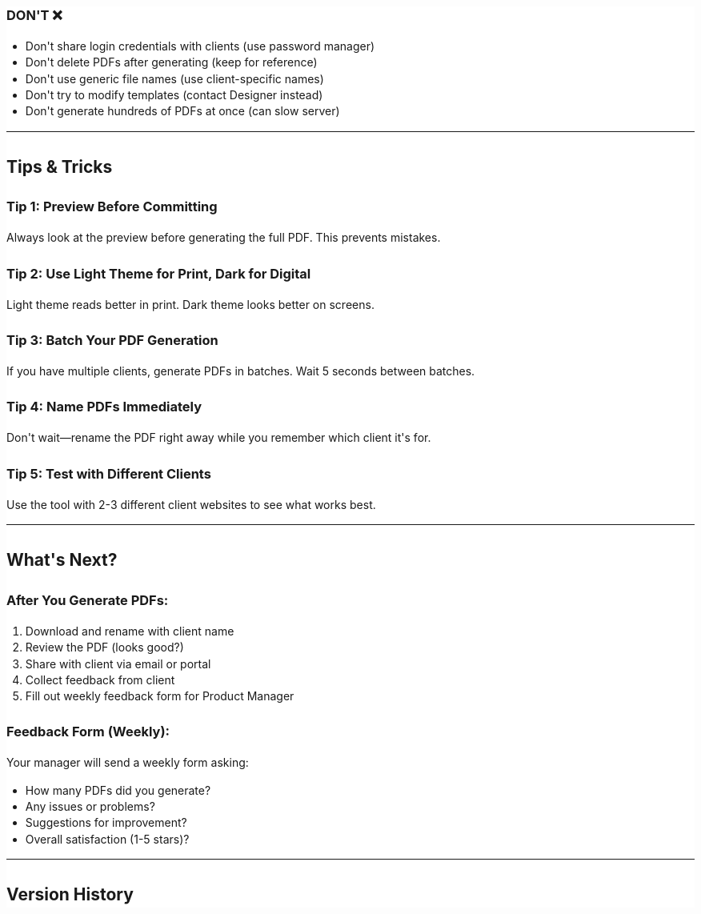 ### DON'T ❌
- Don't share login credentials with clients (use password manager)
- Don't delete PDFs after generating (keep for reference)
- Don't use generic file names (use client-specific names)
- Don't try to modify templates (contact Designer instead)
- Don't generate hundreds of PDFs at once (can slow server)

---

## Tips & Tricks

### Tip 1: Preview Before Committing
Always look at the preview before generating the full PDF. This prevents mistakes.

### Tip 2: Use Light Theme for Print, Dark for Digital
Light theme reads better in print. Dark theme looks better on screens.

### Tip 3: Batch Your PDF Generation
If you have multiple clients, generate PDFs in batches. Wait 5 seconds between batches.

### Tip 4: Name PDFs Immediately
Don't wait—rename the PDF right away while you remember which client it's for.

### Tip 5: Test with Different Clients
Use the tool with 2-3 different client websites to see what works best.

---

## What's Next?

### After You Generate PDFs:
1. Download and rename with client name
2. Review the PDF (looks good?)
3. Share with client via email or portal
4. Collect feedback from client
5. Fill out weekly feedback form for Product Manager

### Feedback Form (Weekly):
Your manager will send a weekly form asking:
- How many PDFs did you generate?
- Any issues or problems?
- Suggestions for improvement?
- Overall satisfaction (1-5 stars)?

---

## Version History
